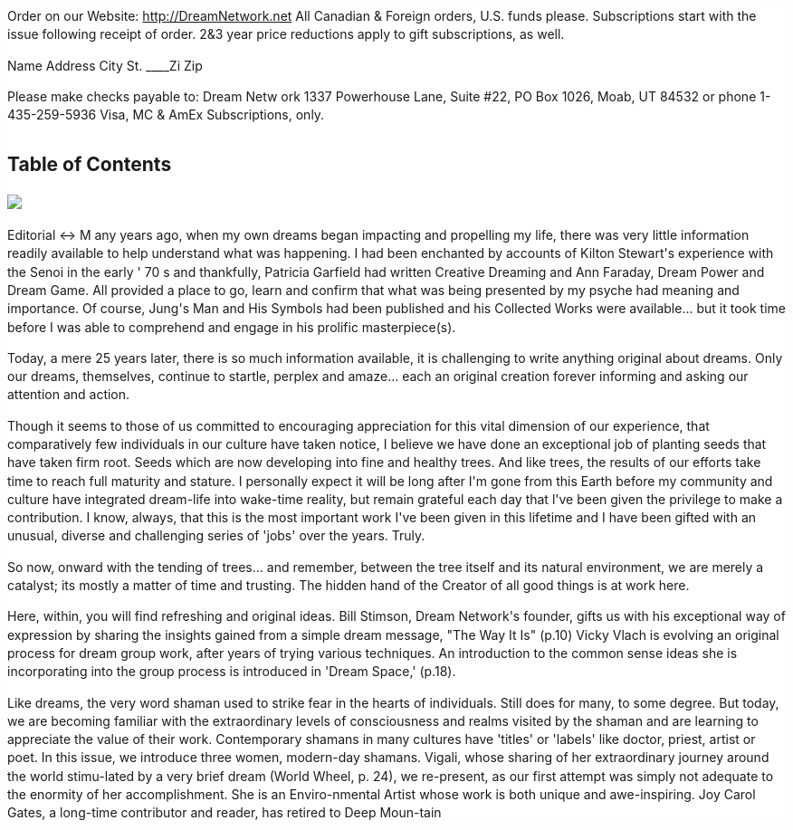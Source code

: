 Order on our Website: http://DreamNetwork.net All Canadian \& Foreign orders, U.S. funds please. Subscriptions start with the issue following receipt of order. $2 \& 3$ year price reductions apply to gift subscriptions, as well.

Name
Address
City
St. ____Zi Zip

Please make checks payable to: Dream Netw ork 1337 Powerhouse Lane, Suite \#22, PO Box 1026, Moab, UT 84532 or phone 1-435-259-5936 Visa, MC \& AmEx Subscriptions, only.

## Table of Contents

![](https://cdn.mathpix.com/cropped/2024_09_16_07c1a4dd351680d13e5bg-03.jpg?height=2270&width=1806&top_left_y=307&top_left_x=165)

Editorial
$\longleftrightarrow$
M
any years ago, when my own dreams began impacting and propelling my life, there was very little information readily available to help understand what was happening. I had been enchanted by accounts of Kilton Stewart's experience with the Senoi in the early ' 70 s and thankfully, Patricia Garfield had written Creative Dreaming and Ann Faraday, Dream Power and Dream Game. All provided a place to go, learn and confirm that what was being presented by my psyche had meaning and importance. Of course, Jung's Man and His Symbols had been published and his Collected Works were available... but it took time before I was able to comprehend and engage in his prolific masterpiece(s).

Today, a mere 25 years later, there is so much information available, it is challenging to write anything original about dreams. Only our dreams, themselves, continue to startle, perplex and amaze... each an original creation forever informing and asking our attention and action.

Though it seems to those of us committed to encouraging appreciation for this vital dimension of our experience, that comparatively few individuals in our culture have taken notice, I believe we have done an exceptional job of planting seeds that have taken firm root. Seeds which are now developing into fine and healthy trees. And like trees, the results of our efforts take time to reach full maturity and stature. I personally expect it will be long after I'm gone from this Earth before my community and culture have integrated dream-life into wake-time reality, but remain grateful each day that l've been given the privilege to make a contribution. I know, always, that this is the most important work I've been given in this lifetime and I have been gifted with an unusual, diverse and challenging series of 'jobs' over the years. Truly.

So now, onward with the tending of trees... and remember, between the tree itself and its natural environment, we are merely a catalyst; its mostly a matter of time and trusting. The hidden hand of the Creator of all good things is at work here.

Here, within, you will find refreshing and original ideas. Bill Stimson, Dream Network's founder, gifts us with his exceptional way of expression by sharing the insights gained from a simple dream message, "The Way It Is" (p.10) Vicky Vlach is evolving an original process for dream group work, after years of trying various techniques. An introduction to the common sense ideas she is incorporating into the group process is introduced in 'Dream Space,' (p.18).

Like dreams, the very word shaman used to strike fear in the hearts of individuals. Still does for many, to some degree. But today, we are becoming familiar with the extraordinary levels of consciousness and realms visited by the shaman and are learning to appreciate the value of their work. Contemporary shamans in many cultures have 'titles' or 'labels' like doctor, priest, artist or poet. In this issue, we introduce three women, modern-day shamans. Vigali, whose sharing of her extraordinary journey around the world stimu-lated by a very brief dream (World Wheel, p. 24), we re-present, as our first attempt was simply not adequate to the enormity of her accomplishment. She is an Enviro-nmental Artist whose work is both unique and awe-inspiring. Joy Carol Gates, a long-time contributor and reader, has retired to Deep Moun-tain